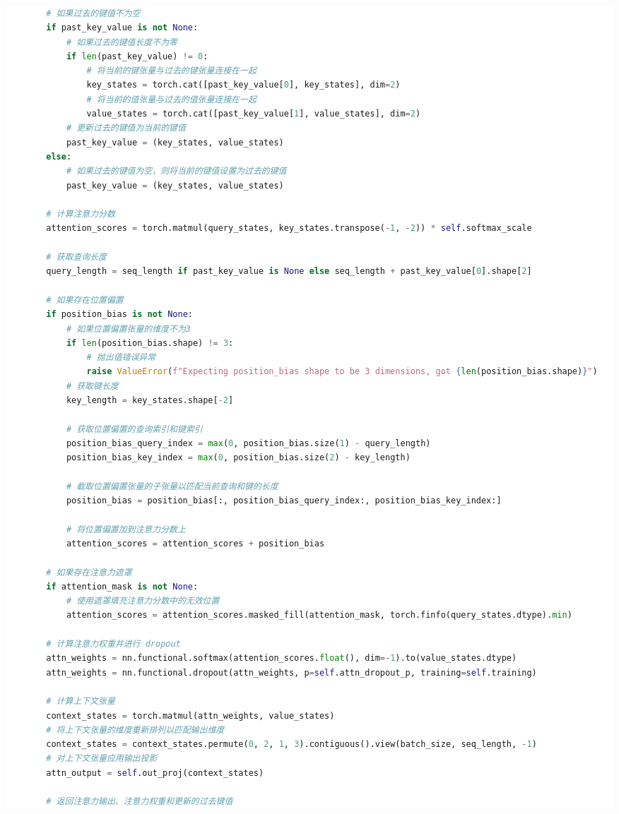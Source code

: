 ```py
        # 如果过去的键值不为空
        if past_key_value is not None:
            # 如果过去的键值长度不为零
            if len(past_key_value) != 0:
                # 将当前的键张量与过去的键张量连接在一起
                key_states = torch.cat([past_key_value[0], key_states], dim=2)
                # 将当前的值张量与过去的值张量连接在一起
                value_states = torch.cat([past_key_value[1], value_states], dim=2)
            # 更新过去的键值为当前的键值
            past_key_value = (key_states, value_states)
        else:
            # 如果过去的键值为空，则将当前的键值设置为过去的键值
            past_key_value = (key_states, value_states)

        # 计算注意力分数
        attention_scores = torch.matmul(query_states, key_states.transpose(-1, -2)) * self.softmax_scale

        # 获取查询长度
        query_length = seq_length if past_key_value is None else seq_length + past_key_value[0].shape[2]

        # 如果存在位置偏置
        if position_bias is not None:
            # 如果位置偏置张量的维度不为3
            if len(position_bias.shape) != 3:
                # 抛出值错误异常
                raise ValueError(f"Expecting position_bias shape to be 3 dimensions, got {len(position_bias.shape)}")
            # 获取键长度
            key_length = key_states.shape[-2]

            # 获取位置偏置的查询索引和键索引
            position_bias_query_index = max(0, position_bias.size(1) - query_length)
            position_bias_key_index = max(0, position_bias.size(2) - key_length)

            # 截取位置偏置张量的子张量以匹配当前查询和键的长度
            position_bias = position_bias[:, position_bias_query_index:, position_bias_key_index:]

            # 将位置偏置加到注意力分数上
            attention_scores = attention_scores + position_bias

        # 如果存在注意力遮罩
        if attention_mask is not None:
            # 使用遮罩填充注意力分数中的无效位置
            attention_scores = attention_scores.masked_fill(attention_mask, torch.finfo(query_states.dtype).min)

        # 计算注意力权重并进行 dropout
        attn_weights = nn.functional.softmax(attention_scores.float(), dim=-1).to(value_states.dtype)
        attn_weights = nn.functional.dropout(attn_weights, p=self.attn_dropout_p, training=self.training)

        # 计算上下文张量
        context_states = torch.matmul(attn_weights, value_states)
        # 将上下文张量的维度重新排列以匹配输出维度
        context_states = context_states.permute(0, 2, 1, 3).contiguous().view(batch_size, seq_length, -1)
        # 对上下文张量应用输出投影
        attn_output = self.out_proj(context_states)

        # 返回注意力输出、注意力权重和更新的过去键值
```